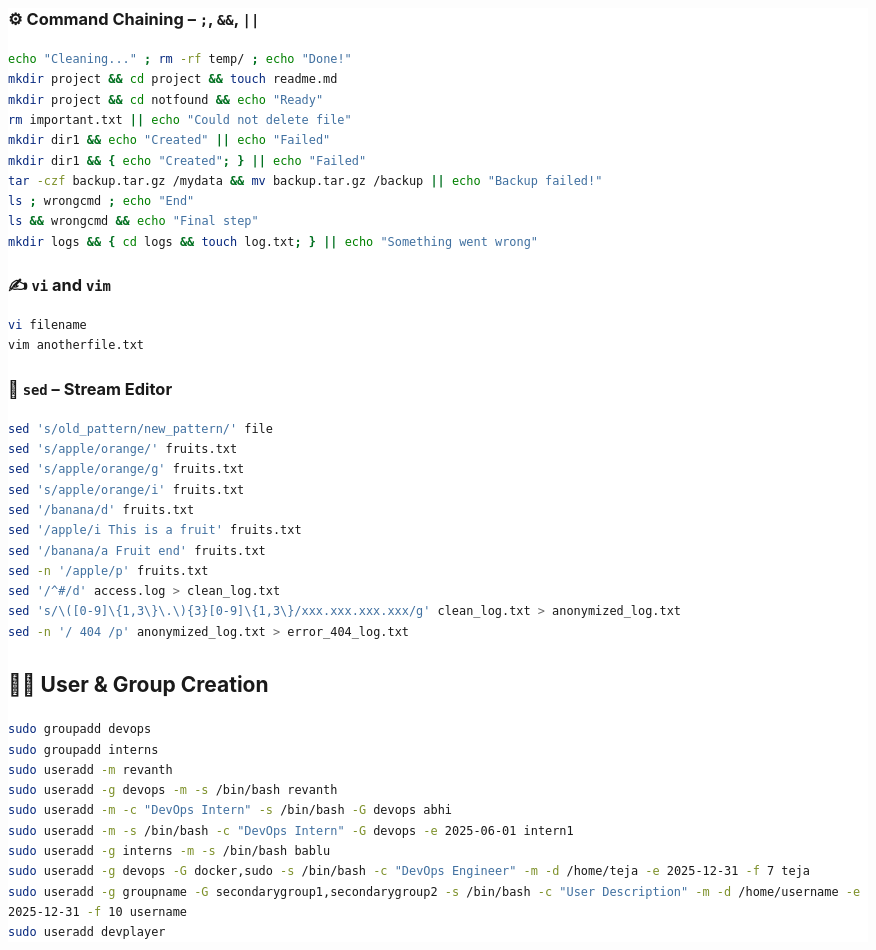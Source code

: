 ### ⚙️ Command Chaining – `;`, `&&`, `||`

```bash
echo "Cleaning..." ; rm -rf temp/ ; echo "Done!"
mkdir project && cd project && touch readme.md
mkdir project && cd notfound && echo "Ready"
rm important.txt || echo "Could not delete file"
mkdir dir1 && echo "Created" || echo "Failed"
mkdir dir1 && { echo "Created"; } || echo "Failed"
tar -czf backup.tar.gz /mydata && mv backup.tar.gz /backup || echo "Backup failed!"
ls ; wrongcmd ; echo "End"
ls && wrongcmd && echo "Final step"
mkdir logs && { cd logs && touch log.txt; } || echo "Something went wrong"
```

### ✍️ `vi` and `vim`

```bash
vi filename
vim anotherfile.txt
```

### 🧹 `sed` – Stream Editor

```bash
sed 's/old_pattern/new_pattern/' file
sed 's/apple/orange/' fruits.txt
sed 's/apple/orange/g' fruits.txt
sed 's/apple/orange/i' fruits.txt
sed '/banana/d' fruits.txt
sed '/apple/i This is a fruit' fruits.txt
sed '/banana/a Fruit end' fruits.txt
sed -n '/apple/p' fruits.txt
sed '/^#/d' access.log > clean_log.txt
sed 's/\([0-9]\{1,3\}\.\){3}[0-9]\{1,3\}/xxx.xxx.xxx.xxx/g' clean_log.txt > anonymized_log.txt
sed -n '/ 404 /p' anonymized_log.txt > error_404_log.txt
```

## 🧑‍💻 User & Group Creation

```bash
sudo groupadd devops
sudo groupadd interns
sudo useradd -m revanth
sudo useradd -g devops -m -s /bin/bash revanth
sudo useradd -m -c "DevOps Intern" -s /bin/bash -G devops abhi
sudo useradd -m -s /bin/bash -c "DevOps Intern" -G devops -e 2025-06-01 intern1
sudo useradd -g interns -m -s /bin/bash bablu
sudo useradd -g devops -G docker,sudo -s /bin/bash -c "DevOps Engineer" -m -d /home/teja -e 2025-12-31 -f 7 teja
sudo useradd -g groupname -G secondarygroup1,secondarygroup2 -s /bin/bash -c "User Description" -m -d /home/username -e 2025-12-31 -f 10 username
sudo useradd devplayer
```
